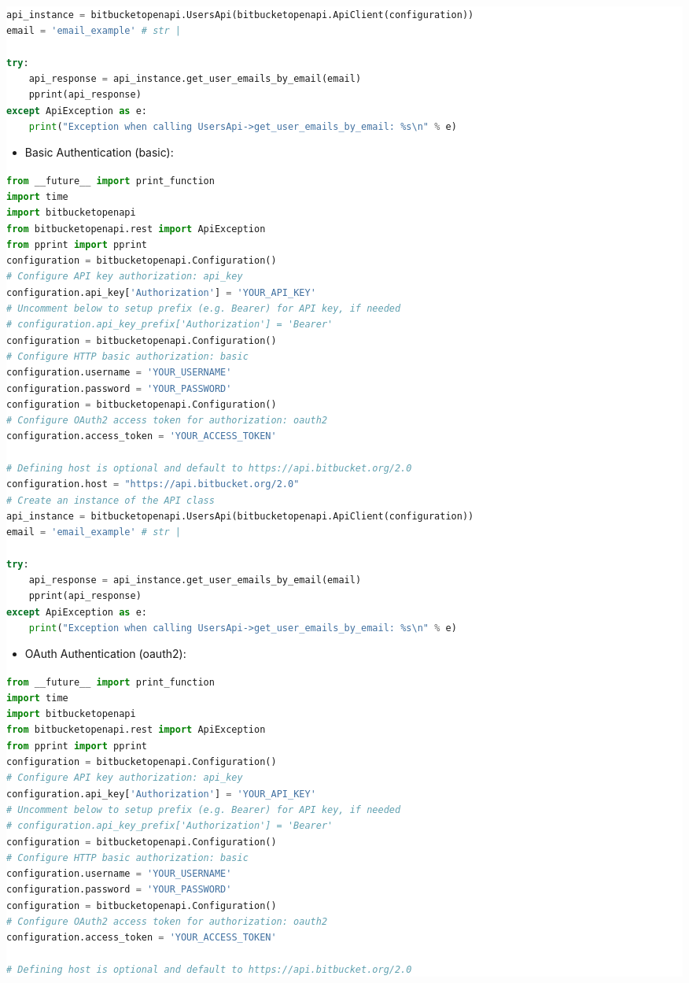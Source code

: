 ```python
api_instance = bitbucketopenapi.UsersApi(bitbucketopenapi.ApiClient(configuration))
email = 'email_example' # str | 

try:
    api_response = api_instance.get_user_emails_by_email(email)
    pprint(api_response)
except ApiException as e:
    print("Exception when calling UsersApi->get_user_emails_by_email: %s\n" % e)
```

* Basic Authentication (basic):
```python
from __future__ import print_function
import time
import bitbucketopenapi
from bitbucketopenapi.rest import ApiException
from pprint import pprint
configuration = bitbucketopenapi.Configuration()
# Configure API key authorization: api_key
configuration.api_key['Authorization'] = 'YOUR_API_KEY'
# Uncomment below to setup prefix (e.g. Bearer) for API key, if needed
# configuration.api_key_prefix['Authorization'] = 'Bearer'
configuration = bitbucketopenapi.Configuration()
# Configure HTTP basic authorization: basic
configuration.username = 'YOUR_USERNAME'
configuration.password = 'YOUR_PASSWORD'
configuration = bitbucketopenapi.Configuration()
# Configure OAuth2 access token for authorization: oauth2
configuration.access_token = 'YOUR_ACCESS_TOKEN'

# Defining host is optional and default to https://api.bitbucket.org/2.0
configuration.host = "https://api.bitbucket.org/2.0"
# Create an instance of the API class
api_instance = bitbucketopenapi.UsersApi(bitbucketopenapi.ApiClient(configuration))
email = 'email_example' # str | 

try:
    api_response = api_instance.get_user_emails_by_email(email)
    pprint(api_response)
except ApiException as e:
    print("Exception when calling UsersApi->get_user_emails_by_email: %s\n" % e)
```

* OAuth Authentication (oauth2):
```python
from __future__ import print_function
import time
import bitbucketopenapi
from bitbucketopenapi.rest import ApiException
from pprint import pprint
configuration = bitbucketopenapi.Configuration()
# Configure API key authorization: api_key
configuration.api_key['Authorization'] = 'YOUR_API_KEY'
# Uncomment below to setup prefix (e.g. Bearer) for API key, if needed
# configuration.api_key_prefix['Authorization'] = 'Bearer'
configuration = bitbucketopenapi.Configuration()
# Configure HTTP basic authorization: basic
configuration.username = 'YOUR_USERNAME'
configuration.password = 'YOUR_PASSWORD'
configuration = bitbucketopenapi.Configuration()
# Configure OAuth2 access token for authorization: oauth2
configuration.access_token = 'YOUR_ACCESS_TOKEN'

# Defining host is optional and default to https://api.bitbucket.org/2.0
```